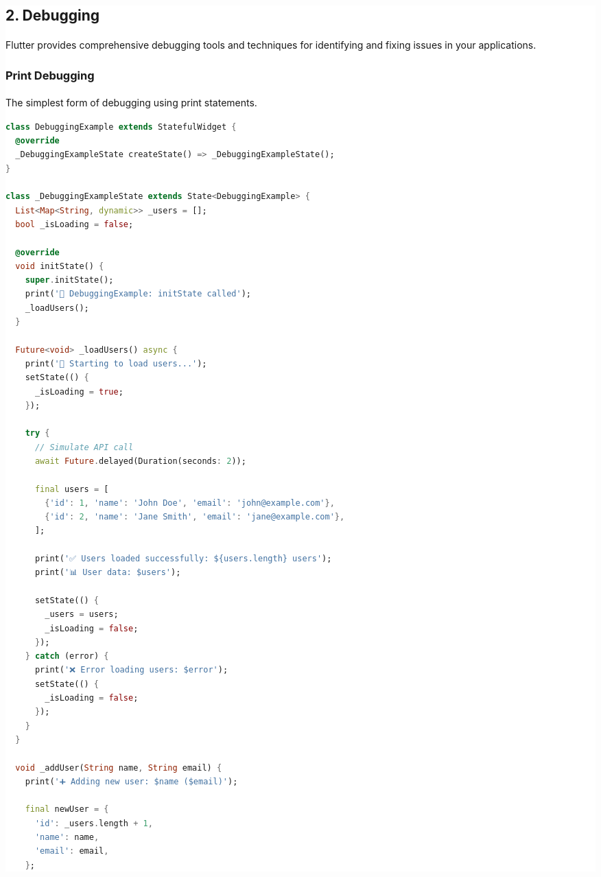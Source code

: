 ## 2. Debugging

Flutter provides comprehensive debugging tools and techniques for identifying and fixing issues in your applications.

### Print Debugging

The simplest form of debugging using print statements.

```dart
class DebuggingExample extends StatefulWidget {
  @override
  _DebuggingExampleState createState() => _DebuggingExampleState();
}

class _DebuggingExampleState extends State<DebuggingExample> {
  List<Map<String, dynamic>> _users = [];
  bool _isLoading = false;
  
  @override
  void initState() {
    super.initState();
    print('🚀 DebuggingExample: initState called');
    _loadUsers();
  }
  
  Future<void> _loadUsers() async {
    print('📡 Starting to load users...');
    setState(() {
      _isLoading = true;
    });
    
    try {
      // Simulate API call
      await Future.delayed(Duration(seconds: 2));
      
      final users = [
        {'id': 1, 'name': 'John Doe', 'email': 'john@example.com'},
        {'id': 2, 'name': 'Jane Smith', 'email': 'jane@example.com'},
      ];
      
      print('✅ Users loaded successfully: ${users.length} users');
      print('📊 User data: $users');
      
      setState(() {
        _users = users;
        _isLoading = false;
      });
    } catch (error) {
      print('❌ Error loading users: $error');
      setState(() {
        _isLoading = false;
      });
    }
  }
  
  void _addUser(String name, String email) {
    print('➕ Adding new user: $name ($email)');
    
    final newUser = {
      'id': _users.length + 1,
      'name': name,
      'email': email,
    };
```